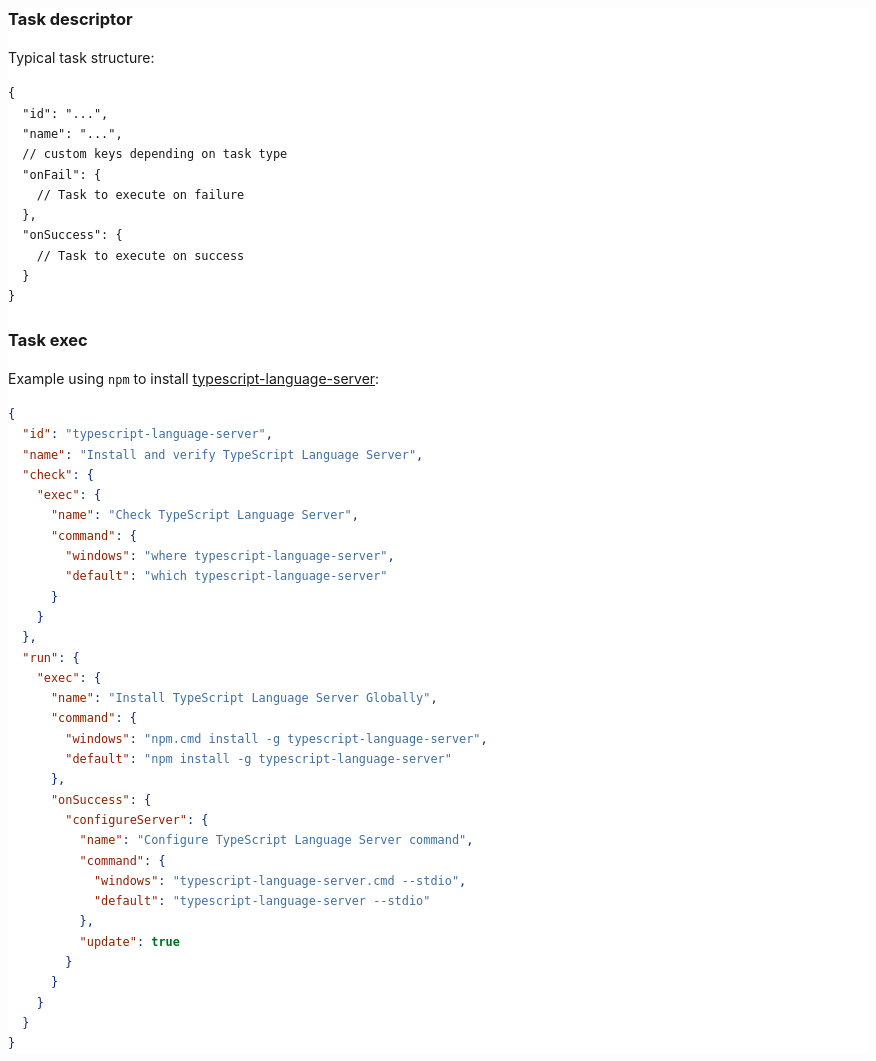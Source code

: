### Task descriptor

Typical task structure:

```json5
{
  "id": "...",
  "name": "...",
  // custom keys depending on task type
  "onFail": {
    // Task to execute on failure
  },
  "onSuccess": {
    // Task to execute on success
  }
}
```

### Task exec

Example using `npm` to install [typescript-language-server](https://github.com/typescript-language-server/typescript-language-server):

```json
{
  "id": "typescript-language-server",
  "name": "Install and verify TypeScript Language Server",
  "check": {
    "exec": {
      "name": "Check TypeScript Language Server",
      "command": {
        "windows": "where typescript-language-server",
        "default": "which typescript-language-server"
      }
    }
  },
  "run": {
    "exec": {
      "name": "Install TypeScript Language Server Globally",
      "command": {
        "windows": "npm.cmd install -g typescript-language-server",
        "default": "npm install -g typescript-language-server"
      },
      "onSuccess": {
        "configureServer": {
          "name": "Configure TypeScript Language Server command",
          "command": {
            "windows": "typescript-language-server.cmd --stdio",
            "default": "typescript-language-server --stdio"
          },
          "update": true
        }
      }
    }
  }
}
```
